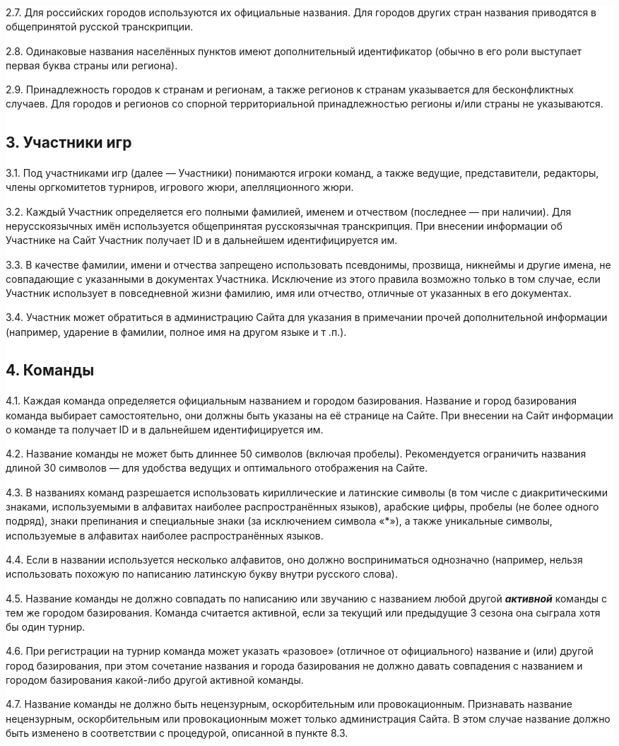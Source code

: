 2.7. Для российских городов используются их официальные названия. Для городов других стран названия приводятся в общепринятой русской транскрипции.

2.8. Одинаковые названия населённых пунктов имеют дополнительный идентификатор (обычно в его роли выступает первая буква страны или региона).

2.9. Принадлежность городов к странам и регионам, а также регионов к странам указывается для бесконфликтных случаев. Для городов и регионов со спорной территориальной принадлежностью регионы и/или страны не указываются.

## 3. Участники игр

3.1. Под участниками игр (далее — Участники) понимаются игроки команд, а также ведущие, представители, редакторы, члены оргкомитетов турниров, игрового жюри, апелляционного жюри.

3.2. Каждый Участник определяется его полными фамилией, именем и отчеством (последнее — при наличии). Для нерусскоязычных имён используется общепринятая русскоязычная транскрипция. При внесении информации об Участнике на Сайт Участник получает ID и в дальнейшем идентифицируется им.

3.3. В качестве фамилии, имени и отчества запрещено использовать псевдонимы, прозвища, никнеймы и другие имена, не совпадающие с указанными в документах Участника. Исключение из этого правила возможно только в том случае, если Участник использует в повседневной жизни фамилию, имя или отчество, отличные от указанных в его документах.

3.4. Участник может обратиться в администрацию Сайта для указания в примечании прочей дополнительной информации (например, ударение в фамилии, полное имя на другом языке и т .п.).

## 4. Команды

4.1. Каждая команда определяется официальным названием и городом базирования. Название и город базирования команда выбирает самостоятельно, они должны быть указаны на её странице на Сайте. При внесении на Сайт информации о команде та получает ID и в дальнейшем идентифицируется им.

4.2. Название команды не может быть длиннее 50 символов (включая пробелы). Рекомендуется ограничить названия длиной 30 символов — для удобства ведущих и оптимального отображения на Сайте.

4.3. В названиях команд разрешается использовать кириллические и латинские символы (в том числе с диакритическими знаками, используемыми в алфавитах наиболее распространённых языков), арабские цифры, пробелы (не более одного подряд), знаки препинания и специальные знаки (за исключением символа «\*»), а также уникальные символы, используемые в алфавитах наиболее распространённых языков.

4.4. Если в названии используется несколько алфавитов, оно должно восприниматься однозначно (например, нельзя использовать похожую по написанию латинскую букву внутри русского слова).

4.5. Название команды не должно совпадать по написанию или звучанию с названием любой другой ***активной*** команды с тем же городом базирования. Команда считается активной, если за текущий или предыдущие 3 сезона она сыграла хотя бы один турнир.

4.6. При регистрации на турнир команда может указать «разовое» (отличное от официального) название и (или) другой город базирования, при этом сочетание названия и города базирования не должно давать совпадения с названием и городом базирования какой-либо другой активной команды.

4.7. Название команды не должно быть нецензурным, оскорбительным или провокационным. Признавать название нецензурным, оскорбительным или провокационным может только администрация Сайта. В этом случае название должно быть изменено в соответствии с процедурой, описанной в пункте 8.3.
